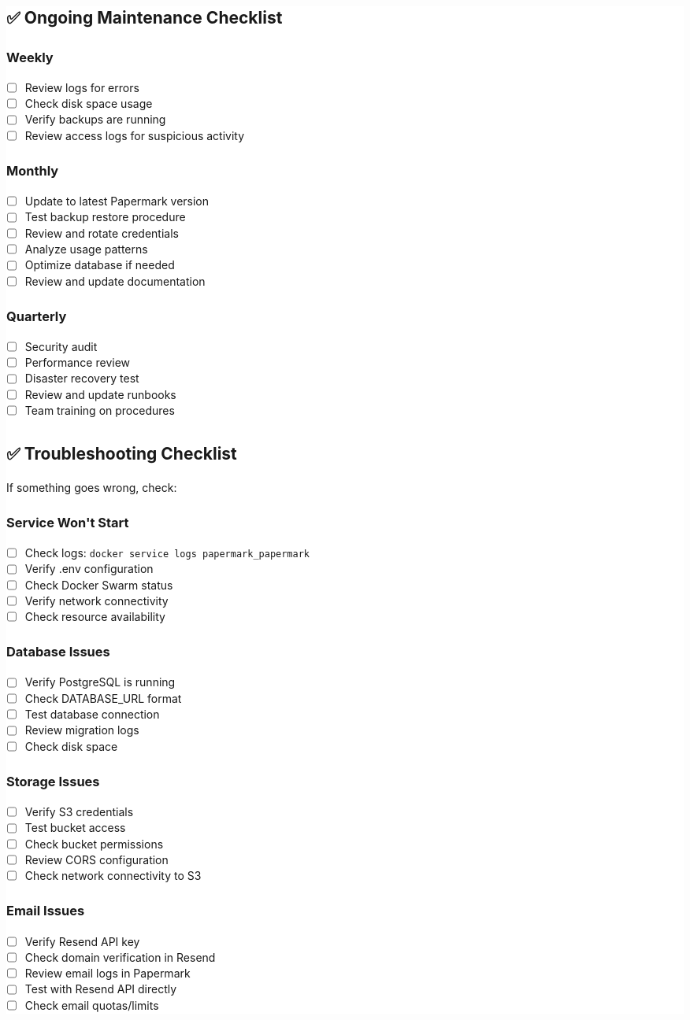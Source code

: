 ## ✅ Ongoing Maintenance Checklist

### Weekly
- [ ] Review logs for errors
- [ ] Check disk space usage
- [ ] Verify backups are running
- [ ] Review access logs for suspicious activity

### Monthly
- [ ] Update to latest Papermark version
- [ ] Test backup restore procedure
- [ ] Review and rotate credentials
- [ ] Analyze usage patterns
- [ ] Optimize database if needed
- [ ] Review and update documentation

### Quarterly
- [ ] Security audit
- [ ] Performance review
- [ ] Disaster recovery test
- [ ] Review and update runbooks
- [ ] Team training on procedures

## ✅ Troubleshooting Checklist

If something goes wrong, check:

### Service Won't Start
- [ ] Check logs: `docker service logs papermark_papermark`
- [ ] Verify .env configuration
- [ ] Check Docker Swarm status
- [ ] Verify network connectivity
- [ ] Check resource availability

### Database Issues
- [ ] Verify PostgreSQL is running
- [ ] Check DATABASE_URL format
- [ ] Test database connection
- [ ] Review migration logs
- [ ] Check disk space

### Storage Issues
- [ ] Verify S3 credentials
- [ ] Test bucket access
- [ ] Check bucket permissions
- [ ] Review CORS configuration
- [ ] Check network connectivity to S3

### Email Issues
- [ ] Verify Resend API key
- [ ] Check domain verification in Resend
- [ ] Review email logs in Papermark
- [ ] Test with Resend API directly
- [ ] Check email quotas/limits
